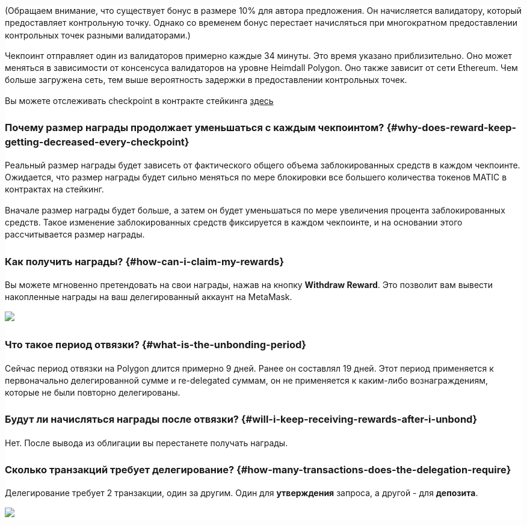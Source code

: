 (Обращаем внимание, что существует бонус в размере 10% для автора предложения. Он начисляется валидатору, который предоставляет контрольную точку. Однако со временем бонус перестает начисляться при многократном предоставлении контрольных точек разными валидаторами.)

Чекпоинт отправляет один из валидаторов примерно каждые 34 минуты. Это время указано приблизительно. Оно может меняться в зависимости от консенсуса валидаторов на уровне Heimdall Polygon. Оно также зависит от сети Ethereum. Чем больше загружена сеть, тем выше вероятность задержки в предоставлении контрольных точек.

Вы можете отслеживать checkpoint в контракте стейкинга [здесь](https://etherscan.io/address/0x86e4dc95c7fbdbf52e33d563bbdb00823894c287)

### Почему размер награды продолжает уменьшаться с каждым чекпоинтом? {#why-does-reward-keep-getting-decreased-every-checkpoint}

Реальный размер награды будет зависеть от фактического общего объема заблокированных средств в каждом чекпоинте. Ожидается, что размер награды будет сильно меняться по мере блокировки все большего количества токенов MATIC в контрактах на стейкинг.

Вначале размер награды будет больше, а затем он будет уменьшаться по мере увеличения процента заблокированных средств. Такое изменение заблокированных средств фиксируется в каждом чекпоинте, и на основании этого рассчитывается размер награды.

### Как получить награды? {#how-can-i-claim-my-rewards}

Вы можете мгновенно претендовать на свои награды, нажав на кнопку **Withdraw Reward**. Это позволит вам вывести накопленные награды на ваш делегированный аккаунт на MetaMask.

<div>
  <img src={useBaseUrl("/img/delegator-faq/withdraw-reward.png")} />
</div>

### Что такое период отвязки? {#what-is-the-unbonding-period}

Сейчас период отвязки на Polygon длится примерно 9 дней. Ранее он составлял 19 дней. Этот период применяется к первоначально делегированной сумме и re-delegated суммам, он не применяется к каким-либо вознаграждениям, которые не были повторно делегированы.

### Будут ли начисляться награды после отвязки? {#will-i-keep-receiving-rewards-after-i-unbond}

Нет. После вывода из облигации вы перестанете получать награды.

### Сколько транзакций требует делегирование? {#how-many-transactions-does-the-delegation-require}

Делегирование требует 2 транзакции, один за другим. Один для **утверждения** запроса, а другой - для **депозита**.

<div>
  <img src={useBaseUrl("/img/delegator-faq/delegate.png")} />
</div>

